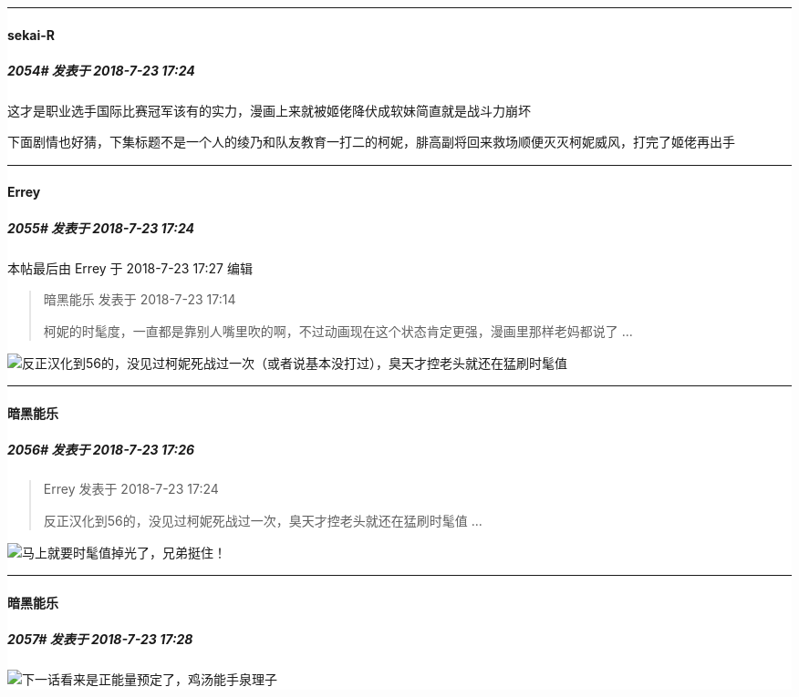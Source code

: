 
-----

####  sekai-R  
##### 2054#       发表于 2018-7-23 17:24




这才是职业选手国际比赛冠军该有的实力，漫画上来就被姬佬降伏成软妹简直就是战斗力崩坏


下面剧情也好猜，下集标题不是一个人的绫乃和队友教育一打二的柯妮，腓高副将回来救场顺便灭灭柯妮威风，打完了姬佬再出手







-----

####  Errey  
##### 2055#       发表于 2018-7-23 17:24



 本帖最后由 Errey 于 2018-7-23 17:27 编辑 
<blockquote>暗黑能乐 发表于 2018-7-23 17:14

柯妮的时髦度，一直都是靠别人嘴里吹的啊，不过动画现在这个状态肯定更强，漫画里那样老妈都说了 ...</blockquote>
![](https://static.saraba1st.com/image/smiley/face2017/065.png)反正汉化到56的，没见过柯妮死战过一次（或者说基本没打过），臭天才控老头就还在猛刷时髦值







-----

####  暗黑能乐  
##### 2056#       发表于 2018-7-23 17:26



<blockquote>Errey 发表于 2018-7-23 17:24

反正汉化到56的，没见过柯妮死战过一次，臭天才控老头就还在猛刷时髦值 ...</blockquote>
![](https://static.saraba1st.com/image/smiley/face2017/065.png)马上就要时髦值掉光了，兄弟挺住！







-----

####  暗黑能乐  
##### 2057#       发表于 2018-7-23 17:28



![](https://static.saraba1st.com/image/smiley/face2017/067.png)下一话看来是正能量预定了，鸡汤能手泉理子
